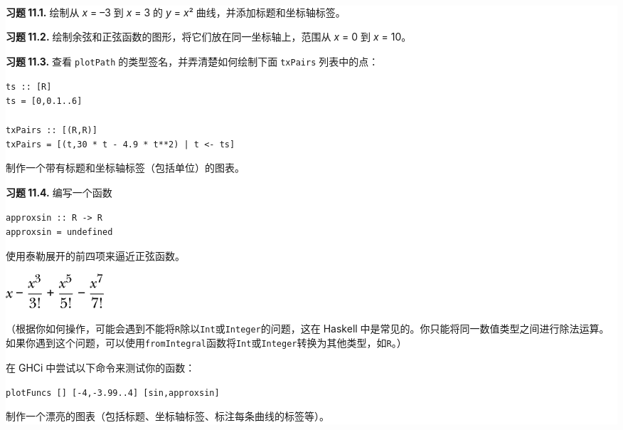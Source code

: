 **习题 11.1.** 绘制从 *x* = –3 到 *x* = 3 的 *y* = *x*² 曲线，并添加标题和坐标轴标签。

**习题 11.2.** 绘制余弦和正弦函数的图形，将它们放在同一坐标轴上，范围从 *x* = 0 到 *x* = 10。

**习题 11.3.** 查看 `plotPath` 的类型签名，并弄清楚如何绘制下面 `txPairs` 列表中的点：

```
ts :: [R]
ts = [0,0.1..6]

txPairs :: [(R,R)]
txPairs = [(t,30 * t - 4.9 * t**2) | t <- ts]
```

制作一个带有标题和坐标轴标签（包括单位）的图表。

**习题 11.4.** 编写一个函数

```
approxsin :: R -> R
approxsin = undefined
```

使用泰勒展开的前四项来逼近正弦函数。

![Image](img/172equ01.jpg)

（根据你如何操作，可能会遇到不能将`R`除以`Int`或`Integer`的问题，这在 Haskell 中是常见的。你只能将同一数值类型之间进行除法运算。如果你遇到这个问题，可以使用`fromIntegral`函数将`Int`或`Integer`转换为其他类型，如`R`。）

在 GHCi 中尝试以下命令来测试你的函数：

```
plotFuncs [] [-4,-3.99..4] [sin,approxsin]
```

制作一个漂亮的图表（包括标题、坐标轴标签、标注每条曲线的标签等）。
